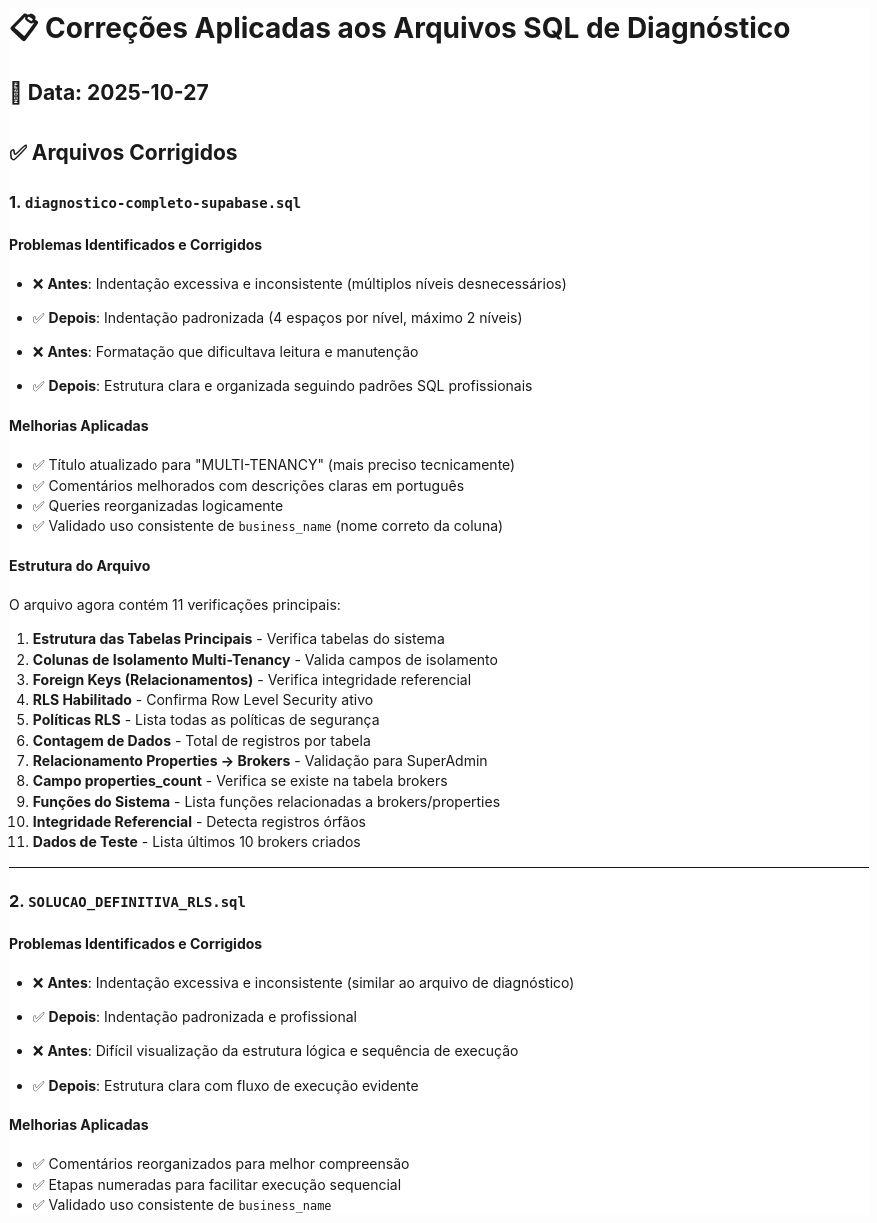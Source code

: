 # 📋 Correções Aplicadas aos Arquivos SQL de Diagnóstico

## 📅 Data: 2025-10-27

## ✅ Arquivos Corrigidos

### 1. `diagnostico-completo-supabase.sql`

#### Problemas Identificados e Corrigidos
- ❌ **Antes**: Indentação excessiva e inconsistente (múltiplos níveis desnecessários)
- ✅ **Depois**: Indentação padronizada (4 espaços por nível, máximo 2 níveis)

- ❌ **Antes**: Formatação que dificultava leitura e manutenção
- ✅ **Depois**: Estrutura clara e organizada seguindo padrões SQL profissionais

#### Melhorias Aplicadas
- ✅ Título atualizado para "MULTI-TENANCY" (mais preciso tecnicamente)
- ✅ Comentários melhorados com descrições claras em português
- ✅ Queries reorganizadas logicamente
- ✅ Validado uso consistente de `business_name` (nome correto da coluna)

#### Estrutura do Arquivo
O arquivo agora contém 11 verificações principais:

1. **Estrutura das Tabelas Principais** - Verifica tabelas do sistema
2. **Colunas de Isolamento Multi-Tenancy** - Valida campos de isolamento
3. **Foreign Keys (Relacionamentos)** - Verifica integridade referencial
4. **RLS Habilitado** - Confirma Row Level Security ativo
5. **Políticas RLS** - Lista todas as políticas de segurança
6. **Contagem de Dados** - Total de registros por tabela
7. **Relacionamento Properties → Brokers** - Validação para SuperAdmin
8. **Campo properties_count** - Verifica se existe na tabela brokers
9. **Funções do Sistema** - Lista funções relacionadas a brokers/properties
10. **Integridade Referencial** - Detecta registros órfãos
11. **Dados de Teste** - Lista últimos 10 brokers criados

---

### 2. `SOLUCAO_DEFINITIVA_RLS.sql`

#### Problemas Identificados e Corrigidos
- ❌ **Antes**: Indentação excessiva e inconsistente (similar ao arquivo de diagnóstico)
- ✅ **Depois**: Indentação padronizada e profissional

- ❌ **Antes**: Difícil visualização da estrutura lógica e sequência de execução
- ✅ **Depois**: Estrutura clara com fluxo de execução evidente

#### Melhorias Aplicadas
- ✅ Comentários reorganizados para melhor compreensão
- ✅ Etapas numeradas para facilitar execução sequencial
- ✅ Validado uso consistente de `business_name`
